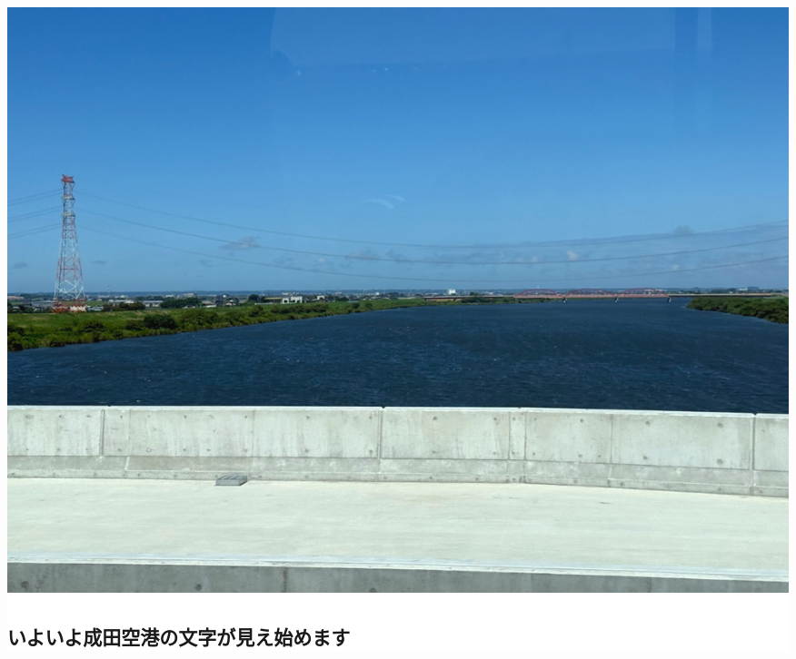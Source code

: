 <a href="20250801_042.JPG" target="_blank"><img src="20250801_042.JPG" alt="サンプル画像" class="responsive-media"></a>
    
<h2><span class="yellow">いよいよ成田空港の文字が見え始めます</span></h2>